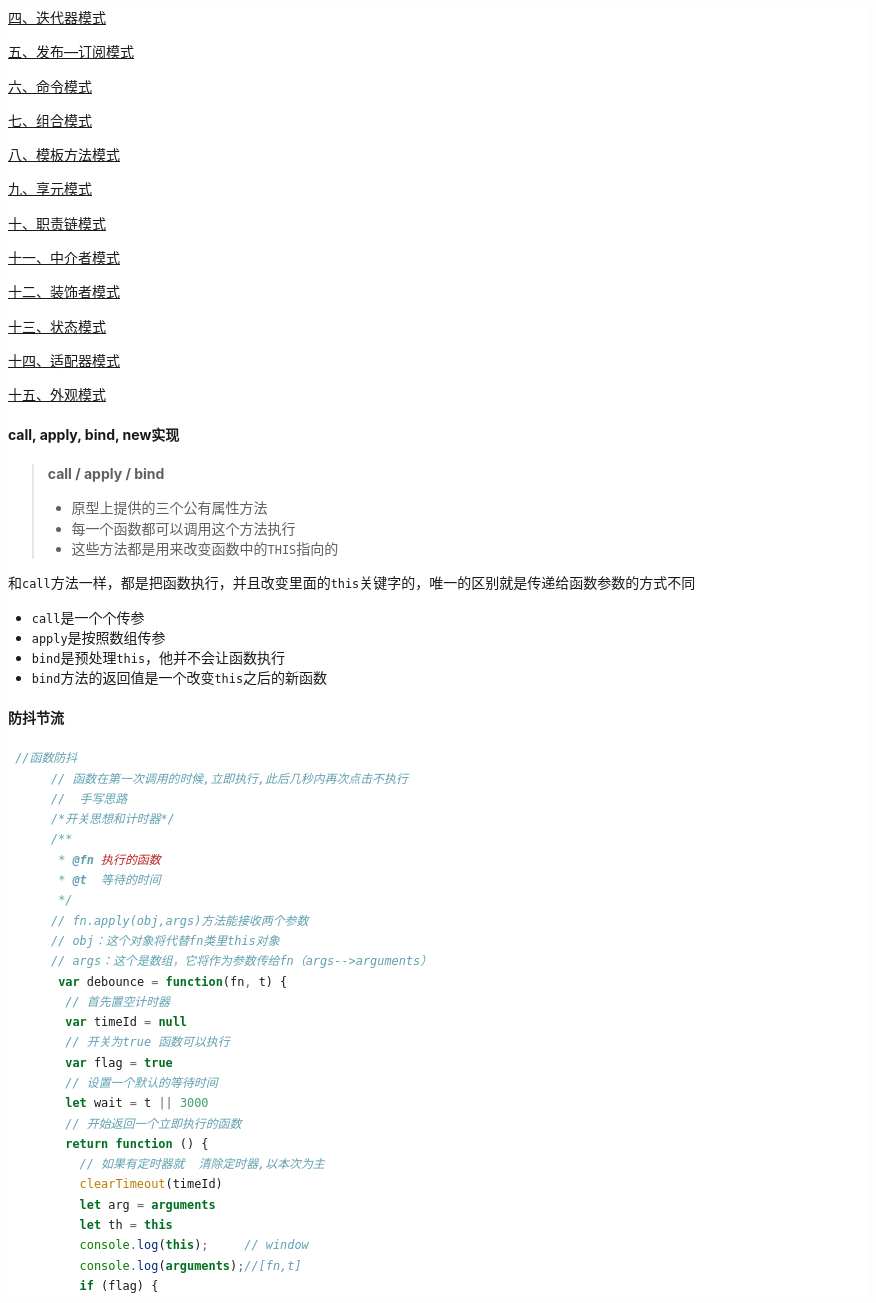 [四、迭代器模式](https://www.cnblogs.com/imwtr/p/9451129.html#o4)

[五、发布—订阅模式](https://www.cnblogs.com/imwtr/p/9451129.html#o5)

[六、命令模式](https://www.cnblogs.com/imwtr/p/9451129.html#o6)

[七、组合模式](https://www.cnblogs.com/imwtr/p/9451129.html#o7)

[八、模板方法模式](https://www.cnblogs.com/imwtr/p/9451129.html#o8)

[九、享元模式](https://www.cnblogs.com/imwtr/p/9451129.html#o9)

[十、职责链模式](https://www.cnblogs.com/imwtr/p/9451129.html#o10)

[十一、中介者模式](https://www.cnblogs.com/imwtr/p/9451129.html#o11)

[十二、装饰者模式](https://www.cnblogs.com/imwtr/p/9451129.html#o12)

[十三、状态模式](https://www.cnblogs.com/imwtr/p/9451129.html#o13)

[十四、适配器模式](https://www.cnblogs.com/imwtr/p/9451129.html#o14)

[十五、外观模式](https://www.cnblogs.com/imwtr/p/9451129.html#o15)



#### call, apply, bind, new实现

>**call / apply / bind**
>
>- 原型上提供的三个公有属性方法
>- 每一个函数都可以调用这个方法执行
>- 这些方法都是用来改变函数中的`THIS`指向的

和`call`方法一样，都是把函数执行，并且改变里面的`this`关键字的，唯一的区别就是传递给函数参数的方式不同

- `call`是一个个传参
- `apply`是按照数组传参
- `bind`是预处理`this`，他并不会让函数执行
- `bind`方法的返回值是一个改变`this`之后的新函数

#### 防抖节流

```js
 //函数防抖
      // 函数在第一次调用的时候,立即执行,此后几秒内再次点击不执行
      //  手写思路
      /*开关思想和计时器*/
      /**
       * @fn 执行的函数
       * @t  等待的时间
       */
      // fn.apply(obj,args)方法能接收两个参数
      // obj：这个对象将代替fn类里this对象
      // args：这个是数组，它将作为参数传给fn（args-->arguments）
       var debounce = function(fn, t) {
        // 首先置空计时器
        var timeId = null
        // 开关为true 函数可以执行
        var flag = true
        // 设置一个默认的等待时间
        let wait = t || 3000
        // 开始返回一个立即执行的函数
        return function () {
          // 如果有定时器就  清除定时器,以本次为主
          clearTimeout(timeId)
          let arg = arguments
          let th = this
          console.log(this);     // window
          console.log(arguments);//[fn,t]
          if (flag) {
```